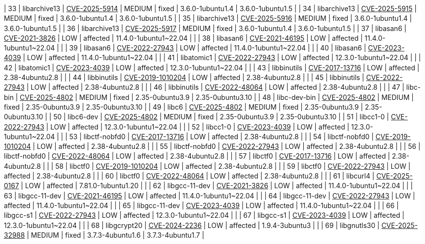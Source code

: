 | 33 | libarchive13 | [CVE-2025-5914](https://ubuntu.com/security/CVE-2025-5914) | MEDIUM | fixed | 3.6.0-1ubuntu1.4 | 3.6.0-1ubuntu1.5 |
| 34 | libarchive13 | [CVE-2025-5915](https://ubuntu.com/security/CVE-2025-5915) | MEDIUM | fixed | 3.6.0-1ubuntu1.4 | 3.6.0-1ubuntu1.5 |
| 35 | libarchive13 | [CVE-2025-5916](https://ubuntu.com/security/CVE-2025-5916) | MEDIUM | fixed | 3.6.0-1ubuntu1.4 | 3.6.0-1ubuntu1.5 |
| 36 | libarchive13 | [CVE-2025-5917](https://ubuntu.com/security/CVE-2025-5917) | MEDIUM | fixed | 3.6.0-1ubuntu1.4 | 3.6.0-1ubuntu1.5 |
| 37 | libasan6 | [CVE-2021-3826](https://ubuntu.com/security/CVE-2021-3826) | LOW | affected | 11.4.0-1ubuntu1~22.04 |  |
| 38 | libasan6 | [CVE-2021-46195](https://ubuntu.com/security/CVE-2021-46195) | LOW | affected | 11.4.0-1ubuntu1~22.04 |  |
| 39 | libasan6 | [CVE-2022-27943](https://ubuntu.com/security/CVE-2022-27943) | LOW | affected | 11.4.0-1ubuntu1~22.04 |  |
| 40 | libasan6 | [CVE-2023-4039](https://ubuntu.com/security/CVE-2023-4039) | LOW | affected | 11.4.0-1ubuntu1~22.04 |  |
| 41 | libatomic1 | [CVE-2022-27943](https://ubuntu.com/security/CVE-2022-27943) | LOW | affected | 12.3.0-1ubuntu1~22.04 |  |
| 42 | libatomic1 | [CVE-2023-4039](https://ubuntu.com/security/CVE-2023-4039) | LOW | affected | 12.3.0-1ubuntu1~22.04 |  |
| 43 | libbinutils | [CVE-2017-13716](https://ubuntu.com/security/CVE-2017-13716) | LOW | affected | 2.38-4ubuntu2.8 |  |
| 44 | libbinutils | [CVE-2019-1010204](https://ubuntu.com/security/CVE-2019-1010204) | LOW | affected | 2.38-4ubuntu2.8 |  |
| 45 | libbinutils | [CVE-2022-27943](https://ubuntu.com/security/CVE-2022-27943) | LOW | affected | 2.38-4ubuntu2.8 |  |
| 46 | libbinutils | [CVE-2022-48064](https://ubuntu.com/security/CVE-2022-48064) | LOW | affected | 2.38-4ubuntu2.8 |  |
| 47 | libc-bin | [CVE-2025-4802](https://ubuntu.com/security/CVE-2025-4802) | MEDIUM | fixed | 2.35-0ubuntu3.9 | 2.35-0ubuntu3.10 |
| 48 | libc-dev-bin | [CVE-2025-4802](https://ubuntu.com/security/CVE-2025-4802) | MEDIUM | fixed | 2.35-0ubuntu3.9 | 2.35-0ubuntu3.10 |
| 49 | libc6 | [CVE-2025-4802](https://ubuntu.com/security/CVE-2025-4802) | MEDIUM | fixed | 2.35-0ubuntu3.9 | 2.35-0ubuntu3.10 |
| 50 | libc6-dev | [CVE-2025-4802](https://ubuntu.com/security/CVE-2025-4802) | MEDIUM | fixed | 2.35-0ubuntu3.9 | 2.35-0ubuntu3.10 |
| 51 | libcc1-0 | [CVE-2022-27943](https://ubuntu.com/security/CVE-2022-27943) | LOW | affected | 12.3.0-1ubuntu1~22.04 |  |
| 52 | libcc1-0 | [CVE-2023-4039](https://ubuntu.com/security/CVE-2023-4039) | LOW | affected | 12.3.0-1ubuntu1~22.04 |  |
| 53 | libctf-nobfd0 | [CVE-2017-13716](https://ubuntu.com/security/CVE-2017-13716) | LOW | affected | 2.38-4ubuntu2.8 |  |
| 54 | libctf-nobfd0 | [CVE-2019-1010204](https://ubuntu.com/security/CVE-2019-1010204) | LOW | affected | 2.38-4ubuntu2.8 |  |
| 55 | libctf-nobfd0 | [CVE-2022-27943](https://ubuntu.com/security/CVE-2022-27943) | LOW | affected | 2.38-4ubuntu2.8 |  |
| 56 | libctf-nobfd0 | [CVE-2022-48064](https://ubuntu.com/security/CVE-2022-48064) | LOW | affected | 2.38-4ubuntu2.8 |  |
| 57 | libctf0 | [CVE-2017-13716](https://ubuntu.com/security/CVE-2017-13716) | LOW | affected | 2.38-4ubuntu2.8 |  |
| 58 | libctf0 | [CVE-2019-1010204](https://ubuntu.com/security/CVE-2019-1010204) | LOW | affected | 2.38-4ubuntu2.8 |  |
| 59 | libctf0 | [CVE-2022-27943](https://ubuntu.com/security/CVE-2022-27943) | LOW | affected | 2.38-4ubuntu2.8 |  |
| 60 | libctf0 | [CVE-2022-48064](https://ubuntu.com/security/CVE-2022-48064) | LOW | affected | 2.38-4ubuntu2.8 |  |
| 61 | libcurl4 | [CVE-2025-0167](https://ubuntu.com/security/CVE-2025-0167) | LOW | affected | 7.81.0-1ubuntu1.20 |  |
| 62 | libgcc-11-dev | [CVE-2021-3826](https://ubuntu.com/security/CVE-2021-3826) | LOW | affected | 11.4.0-1ubuntu1~22.04 |  |
| 63 | libgcc-11-dev | [CVE-2021-46195](https://ubuntu.com/security/CVE-2021-46195) | LOW | affected | 11.4.0-1ubuntu1~22.04 |  |
| 64 | libgcc-11-dev | [CVE-2022-27943](https://ubuntu.com/security/CVE-2022-27943) | LOW | affected | 11.4.0-1ubuntu1~22.04 |  |
| 65 | libgcc-11-dev | [CVE-2023-4039](https://ubuntu.com/security/CVE-2023-4039) | LOW | affected | 11.4.0-1ubuntu1~22.04 |  |
| 66 | libgcc-s1 | [CVE-2022-27943](https://ubuntu.com/security/CVE-2022-27943) | LOW | affected | 12.3.0-1ubuntu1~22.04 |  |
| 67 | libgcc-s1 | [CVE-2023-4039](https://ubuntu.com/security/CVE-2023-4039) | LOW | affected | 12.3.0-1ubuntu1~22.04 |  |
| 68 | libgcrypt20 | [CVE-2024-2236](https://ubuntu.com/security/CVE-2024-2236) | LOW | affected | 1.9.4-3ubuntu3 |  |
| 69 | libgnutls30 | [CVE-2025-32988](https://ubuntu.com/security/CVE-2025-32988) | MEDIUM | fixed | 3.7.3-4ubuntu1.6 | 3.7.3-4ubuntu1.7 |